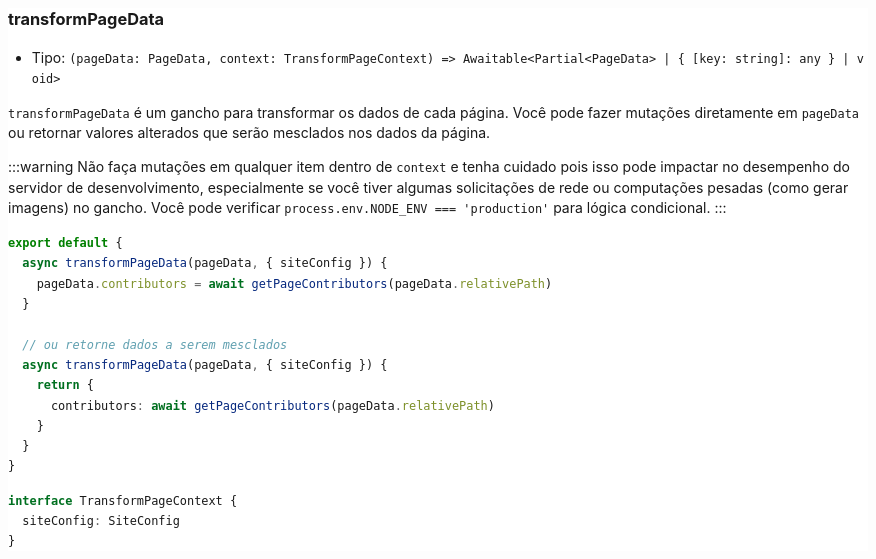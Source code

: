 ### transformPageData
- Tipo: `(pageData: PageData, context: TransformPageContext) => Awaitable<Partial<PageData> | { [key: string]: any } | void>`

`transformPageData` é um gancho para transformar os dados de cada página. Você pode fazer mutações diretamente em `pageData` ou retornar valores alterados que serão mesclados nos dados da página.

:::warning
Não faça mutações em qualquer item dentro de `context` e tenha cuidado pois isso pode impactar no desempenho do servidor de desenvolvimento, especialmente se você tiver algumas solicitações de rede ou computações pesadas (como gerar imagens) no gancho. Você pode verificar `process.env.NODE_ENV === 'production'` para lógica condicional.
:::

```ts
export default {
  async transformPageData(pageData, { siteConfig }) {
    pageData.contributors = await getPageContributors(pageData.relativePath)
  }

  // ou retorne dados a serem mesclados
  async transformPageData(pageData, { siteConfig }) {
    return {
      contributors: await getPageContributors(pageData.relativePath)
    }
  }
}
```

```ts
interface TransformPageContext {
  siteConfig: SiteConfig
}
```
